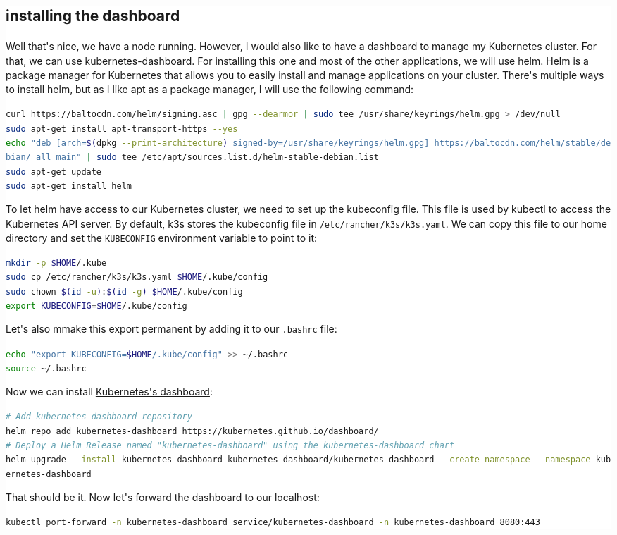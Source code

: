 ## installing the dashboard

Well that's nice, we have a node running. However, I would also like to have a dashboard to manage my Kubernetes cluster. For that, we can use kubernetes-dashboard. For installing this one and most of the other applications, we will use [helm](https://helm.sh/docs/intro/install/). Helm is a package manager for Kubernetes that allows you to easily install and manage applications on your cluster. There's multiple ways to install helm, but as I like apt as a package manager, I will use the following command:

```bash
curl https://baltocdn.com/helm/signing.asc | gpg --dearmor | sudo tee /usr/share/keyrings/helm.gpg > /dev/null
sudo apt-get install apt-transport-https --yes
echo "deb [arch=$(dpkg --print-architecture) signed-by=/usr/share/keyrings/helm.gpg] https://baltocdn.com/helm/stable/debian/ all main" | sudo tee /etc/apt/sources.list.d/helm-stable-debian.list
sudo apt-get update
sudo apt-get install helm
```

To let helm have access to our Kubernetes cluster, we need to set up the kubeconfig file. This file is used by kubectl to access the Kubernetes API server. By default, k3s stores the kubeconfig file in `/etc/rancher/k3s/k3s.yaml`. We can copy this file to our home directory and set the `KUBECONFIG` environment variable to point to it:

```bash
mkdir -p $HOME/.kube
sudo cp /etc/rancher/k3s/k3s.yaml $HOME/.kube/config
sudo chown $(id -u):$(id -g) $HOME/.kube/config
export KUBECONFIG=$HOME/.kube/config
```

Let's also mmake this export permanent by adding it to our `.bashrc` file:

```bash
echo "export KUBECONFIG=$HOME/.kube/config" >> ~/.bashrc
source ~/.bashrc
```


Now we can install [Kubernetes's dashboard](https://kubernetes.io/docs/tasks/access-application-cluster/web-ui-dashboard/):

```bash
# Add kubernetes-dashboard repository
helm repo add kubernetes-dashboard https://kubernetes.github.io/dashboard/
# Deploy a Helm Release named "kubernetes-dashboard" using the kubernetes-dashboard chart
helm upgrade --install kubernetes-dashboard kubernetes-dashboard/kubernetes-dashboard --create-namespace --namespace kubernetes-dashboard
```

That should be it. Now let's forward the dashboard to our localhost:

```bash
kubectl port-forward -n kubernetes-dashboard service/kubernetes-dashboard -n kubernetes-dashboard 8080:443
```
